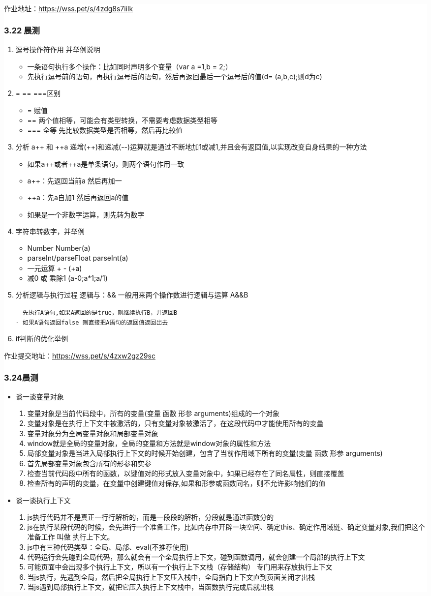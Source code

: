 作业地址：https://wss.pet/s/4zdg8s7iilk



### 3.22 晨测

1. 逗号操作符作用 并举例说明
   - 一条语句执行多个操作：比如同时声明多个变量（var a =1,b = 2;）
   - 先执行逗号前的语句，再执行逗号后的语句，然后再返回最后一个逗号后的值(d= (a,b,c);则d为c)

2. = == ===区别
   - = 赋值
   - == 两个值相等，可能会有类型转换，不需要考虑数据类型相等
   - === 全等  先比较数据类型是否相等，然后再比较值

3. 分析 a++ 和 ++a
   递增(++)和递减(--)运算就是通过不断地加1或减1,并且会有返回值,以实现改变自身结果的一种方法

   - 如果a++或者++a是单条语句，则两个语句作用一致
   - a++：先返回当前a  然后再加一
   - ++a：先a自加1  然后再返回a的值

   - 如果是一个非数字运算，则先转为数字


4. 字符串转数字，并举例
   - Number Number(a)
   - parseInt/parseFloat  parseInt(a)
   - 一元运算 +  -   (+a)
   - 减0 或 乘除1  (a-0;a*1;a/1)


5. 分析逻辑与执行过程
   逻辑与：&&
       一般用来两个操作数进行逻辑与运算
       A&&B

       - 先执行A语句,如果A返回的是true，则继续执行B，并返回B
       - 如果A语句返回false 则直接把A语句的返回值返回出去

6. if判断的优化举例

作业提交地址：https://wss.pet/s/4zxw2gz29sc



### 3.24晨测

- 谈一谈变量对象
  1. 变量对象是当前代码段中，所有的变量(变量 函数 形参 arguments)组成的一个对象
  2. 变量对象是在执行上下文中被激活的，只有变量对象被激活了，在这段代码中才能使用所有的变量
  3. 变量对象分为全局变量对象和局部变量对象
  4. window就是全局的变量对象，全局的变量和方法就是window对象的属性和方法
  5. 局部变量对象是当进入局部执行上下文的时候开始创建，包含了当前作用域下所有的变量(变量 函数 形参 arguments)
  6. 首先局部变量对象包含所有的形参和实参
  7. 检查当前代码段中所有的函数，以键值对的形式放入变量对象中，如果已经存在了同名属性，则直接覆盖
  8. 检查所有的声明的变量，在变量中创建键值对保存,如果和形参或函数同名，则不允许影响他们的值

- 谈一谈执行上下文
  1. js执行代码并不是真正一行行解析的，而是一段段的解析，分段就是通过函数分的
  2. js在执行某段代码的时候，会先进行一个准备工作，比如内存中开辟一块空间、确定this、确定作用域链、确定变量对象,我们把这个准备工作 叫做 执行上下文。
  3. js中有三种代码类型：全局、局部、eval(不推荐使用)
  4. 代码运行会先碰到全局代码，那么就会有一个全局执行上下文，碰到函数调用，就会创建一个局部的执行上下文
  5. 可能页面中会出现多个执行上下文，所以有一个执行上下文栈（存储结构） 专门用来存放执行上下文
  6. 当js执行，先遇到全局，然后把全局执行上下文压入栈中，全局指向上下文直到页面关闭才出栈
  7. 当js遇到局部执行上下文，就把它压入执行上下文栈中，当函数执行完成后就出栈

